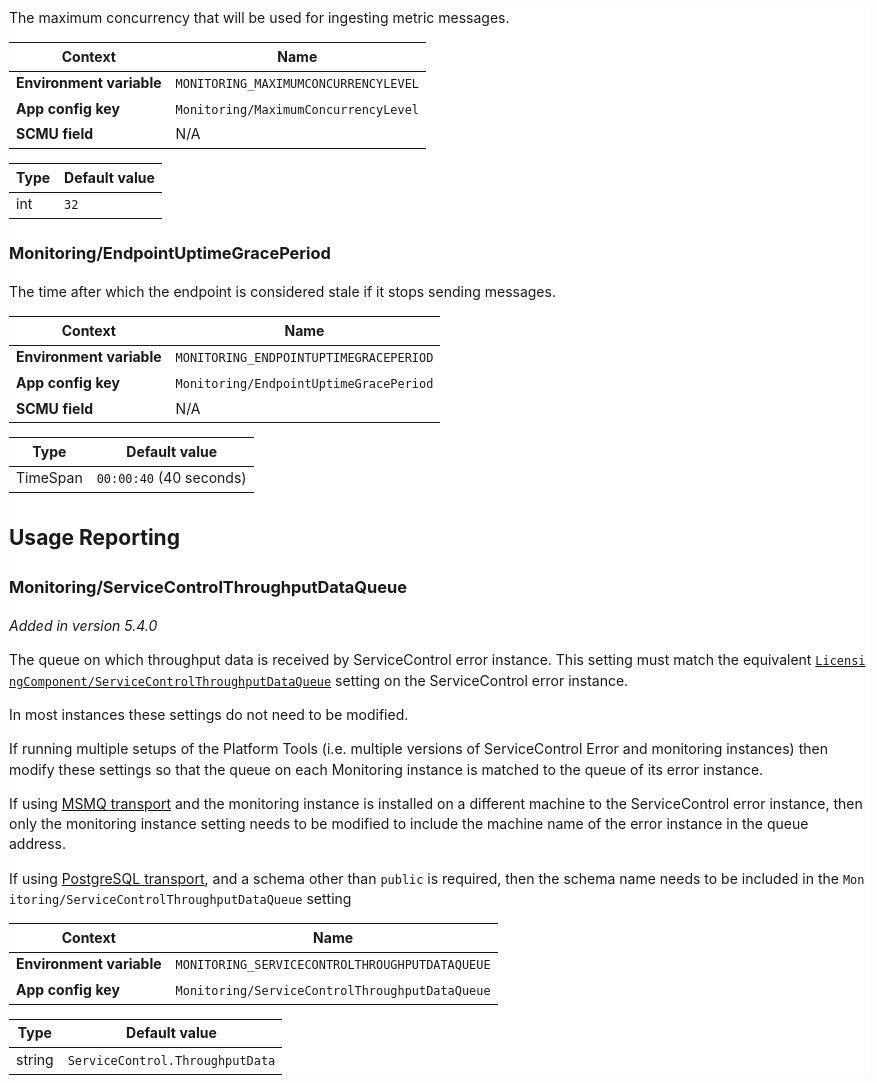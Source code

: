 The maximum concurrency that will be used for ingesting metric messages.

| Context | Name |
| --- | --- |
| **Environment variable** | `MONITORING_MAXIMUMCONCURRENCYLEVEL` |
| **App config key** | `Monitoring/MaximumConcurrencyLevel` |
| **SCMU field** | N/A |

| Type | Default value |
| --- | --- |
| int | `32` |

### Monitoring/EndpointUptimeGracePeriod

The time after which the endpoint is considered stale if it stops sending messages.

| Context | Name |
| --- | --- |
| **Environment variable** | `MONITORING_ENDPOINTUPTIMEGRACEPERIOD` |
| **App config key** | `Monitoring/EndpointUptimeGracePeriod` |
| **SCMU field** | N/A |

| Type | Default value |
| --- | --- |
| TimeSpan | `00:00:40` (40 seconds) |

## Usage Reporting

### Monitoring/ServiceControlThroughputDataQueue

_Added in version 5.4.0_

The queue on which throughput data is received by ServiceControl error instance. This setting must match the equivalent [`LicensingComponent/ServiceControlThroughputDataQueue`](/servicecontrol/servicecontrol-instances/configuration.md#usage-reporting-when-using-servicecontrol-licensingcomponentservicecontrolthroughputdataqueue) setting on the ServiceControl error instance.

In most instances these settings do not need to be modified.

If running multiple setups of the Platform Tools (i.e. multiple versions of ServiceControl Error and monitoring instances) then modify these settings so that the queue on each Monitoring instance is matched to the queue of its error instance.

If using [MSMQ transport](/transports/msmq) and the monitoring instance is installed on a different machine to the ServiceControl error instance, then only the monitoring instance setting needs to be modified to include the machine name of the error instance in the queue address.

If using [PostgreSQL transport](/transports/postgresql/), and a schema other than `public` is required, then the schema name needs to be included in the `Monitoring/ServiceControlThroughputDataQueue` setting

| Context | Name |
| --- | --- |
| **Environment variable** | `MONITORING_SERVICECONTROLTHROUGHPUTDATAQUEUE` |
| **App config key** | `Monitoring/ServiceControlThroughputDataQueue` |

| Type | Default value |
| --- | --- |
| string | `ServiceControl.ThroughputData` |
